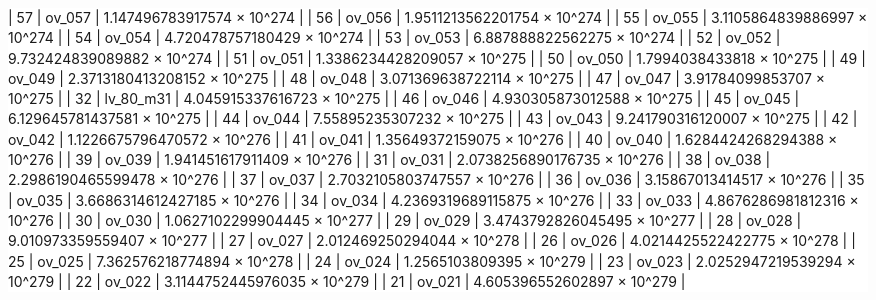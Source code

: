 | 57 | ov_057 | 1.147496783917574 × 10^274 |
| 56 | ov_056 | 1.9511213562201754 × 10^274 |
| 55 | ov_055 | 3.1105864839886997 × 10^274 |
| 54 | ov_054 | 4.720478757180429 × 10^274 |
| 53 | ov_053 | 6.887888822562275 × 10^274 |
| 52 | ov_052 | 9.732424839089882 × 10^274 |
| 51 | ov_051 | 1.3386234428209057 × 10^275 |
| 50 | ov_050 | 1.7994038433818 × 10^275 |
| 49 | ov_049 | 2.3713180413208152 × 10^275 |
| 48 | ov_048 | 3.071369638722114 × 10^275 |
| 47 | ov_047 | 3.91784099853707 × 10^275 |
| 32 | lv_80_m31 | 4.045915337616723 × 10^275 |
| 46 | ov_046 | 4.930305873012588 × 10^275 |
| 45 | ov_045 | 6.129645781437581 × 10^275 |
| 44 | ov_044 | 7.55895235307232 × 10^275 |
| 43 | ov_043 | 9.241790316120007 × 10^275 |
| 42 | ov_042 | 1.1226675796470572 × 10^276 |
| 41 | ov_041 | 1.35649372159075 × 10^276 |
| 40 | ov_040 | 1.6284424268294388 × 10^276 |
| 39 | ov_039 | 1.941451617911409 × 10^276 |
| 31 | ov_031 | 2.0738256890176735 × 10^276 |
| 38 | ov_038 | 2.2986190465599478 × 10^276 |
| 37 | ov_037 | 2.7032105803747557 × 10^276 |
| 36 | ov_036 | 3.15867013414517 × 10^276 |
| 35 | ov_035 | 3.6686314612427185 × 10^276 |
| 34 | ov_034 | 4.2369319689115875 × 10^276 |
| 33 | ov_033 | 4.8676286981812316 × 10^276 |
| 30 | ov_030 | 1.0627102299904445 × 10^277 |
| 29 | ov_029 | 3.4743792826045495 × 10^277 |
| 28 | ov_028 | 9.010973359559407 × 10^277 |
| 27 | ov_027 | 2.012469250294044 × 10^278 |
| 26 | ov_026 | 4.0214425522422775 × 10^278 |
| 25 | ov_025 | 7.362576218774894 × 10^278 |
| 24 | ov_024 | 1.2565103809395 × 10^279 |
| 23 | ov_023 | 2.0252947219539294 × 10^279 |
| 22 | ov_022 | 3.1144752445976035 × 10^279 |
| 21 | ov_021 | 4.605396552602897 × 10^279 |